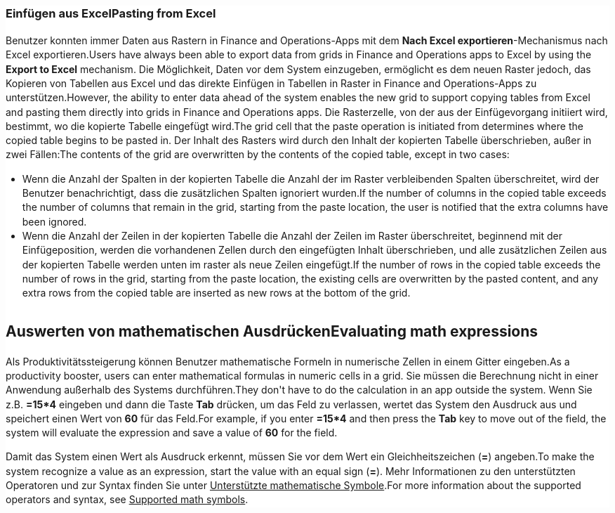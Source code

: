 ### <a name="pasting-from-excel"></a><span data-ttu-id="517ce-194">Einfügen aus Excel</span><span class="sxs-lookup"><span data-stu-id="517ce-194">Pasting from Excel</span></span>
<span data-ttu-id="517ce-195">Benutzer konnten immer Daten aus Rastern in Finance and Operations-Apps mit dem **Nach Excel exportieren**-Mechanismus nach Excel exportieren.</span><span class="sxs-lookup"><span data-stu-id="517ce-195">Users have always been able to export data from grids in Finance and Operations apps to Excel by using the **Export to Excel** mechanism.</span></span> <span data-ttu-id="517ce-196">Die Möglichkeit, Daten vor dem System einzugeben, ermöglicht es dem neuen Raster jedoch, das Kopieren von Tabellen aus Excel und das direkte Einfügen in Tabellen in Raster in Finance and Operations-Apps zu unterstützen.</span><span class="sxs-lookup"><span data-stu-id="517ce-196">However, the ability to enter data ahead of the system enables the new grid to support copying tables from Excel and pasting them directly into grids in Finance and Operations apps.</span></span> <span data-ttu-id="517ce-197">Die Rasterzelle, von der aus der Einfügevorgang initiiert wird, bestimmt, wo die kopierte Tabelle eingefügt wird.</span><span class="sxs-lookup"><span data-stu-id="517ce-197">The grid cell that the paste operation is initiated from determines where the copied table begins to be pasted in.</span></span> <span data-ttu-id="517ce-198">Der Inhalt des Rasters wird durch den Inhalt der kopierten Tabelle überschrieben, außer in zwei Fällen:</span><span class="sxs-lookup"><span data-stu-id="517ce-198">The contents of the grid are overwritten by the contents of the copied table, except in two cases:</span></span>

- <span data-ttu-id="517ce-199">Wenn die Anzahl der Spalten in der kopierten Tabelle die Anzahl der im Raster verbleibenden Spalten überschreitet, wird der Benutzer benachrichtigt, dass die zusätzlichen Spalten ignoriert wurden.</span><span class="sxs-lookup"><span data-stu-id="517ce-199">If the number of columns in the copied table exceeds the number of columns that remain in the grid, starting from the paste location, the user is notified that the extra columns have been ignored.</span></span> 
- <span data-ttu-id="517ce-200">Wenn die Anzahl der Zeilen in der kopierten Tabelle die Anzahl der Zeilen im Raster überschreitet, beginnend mit der Einfügeposition, werden die vorhandenen Zellen durch den eingefügten Inhalt überschrieben, und alle zusätzlichen Zeilen aus der kopierten Tabelle werden unten im raster als neue Zeilen eingefügt.</span><span class="sxs-lookup"><span data-stu-id="517ce-200">If the number of rows in the copied table exceeds the number of rows in the grid, starting from the paste location, the existing cells are overwritten by the pasted content, and any extra rows from the copied table are inserted as new rows at the bottom of the grid.</span></span> 

## <a name="evaluating-math-expressions"></a><span data-ttu-id="517ce-201">Auswerten von mathematischen Ausdrücken</span><span class="sxs-lookup"><span data-stu-id="517ce-201">Evaluating math expressions</span></span>
<span data-ttu-id="517ce-202">Als Produktivitätssteigerung können Benutzer mathematische Formeln in numerische Zellen in einem Gitter eingeben.</span><span class="sxs-lookup"><span data-stu-id="517ce-202">As a productivity booster, users can enter mathematical formulas in numeric cells in a grid.</span></span> <span data-ttu-id="517ce-203">Sie müssen die Berechnung nicht in einer Anwendung außerhalb des Systems durchführen.</span><span class="sxs-lookup"><span data-stu-id="517ce-203">They don't have to do the calculation in an app outside the system.</span></span> <span data-ttu-id="517ce-204">Wenn Sie z.B. **=15\*4** eingeben und dann die Taste **Tab** drücken, um das Feld zu verlassen, wertet das System den Ausdruck aus und speichert einen Wert von **60** für das Feld.</span><span class="sxs-lookup"><span data-stu-id="517ce-204">For example, if you enter **=15\*4** and then press the **Tab** key to move out of the field, the system will evaluate the expression and save a value of **60** for the field.</span></span>

<span data-ttu-id="517ce-205">Damit das System einen Wert als Ausdruck erkennt, müssen Sie vor dem Wert ein Gleichheitszeichen (**=**) angeben.</span><span class="sxs-lookup"><span data-stu-id="517ce-205">To make the system recognize a value as an expression, start the value with an equal sign (**=**).</span></span> <span data-ttu-id="517ce-206">Mehr Informationen zu den unterstützten Operatoren und zur Syntax finden Sie unter [Unterstützte mathematische Symbole](http://bugwheels94.github.io/math-expression-evaluator/#supported-maths-symbols).</span><span class="sxs-lookup"><span data-stu-id="517ce-206">For more information about the supported operators and syntax, see [Supported math symbols](http://bugwheels94.github.io/math-expression-evaluator/#supported-maths-symbols).</span></span>
